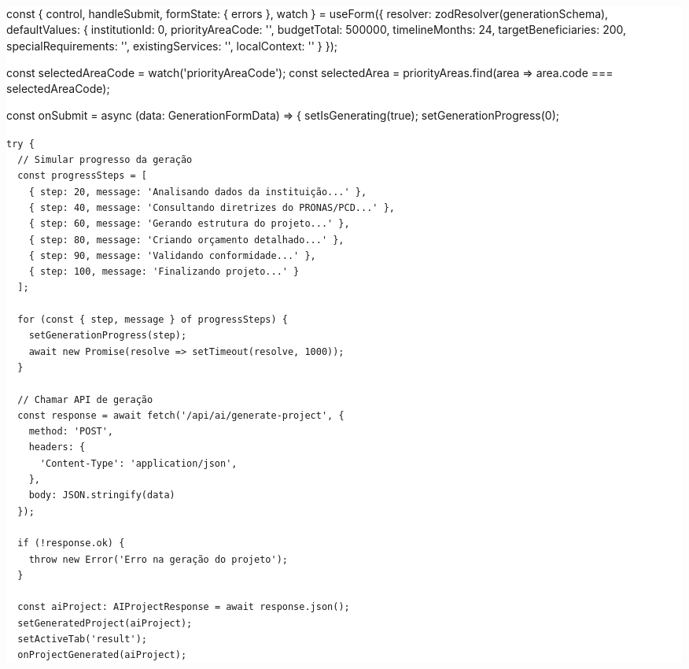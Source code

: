   const { control, handleSubmit, formState: { errors }, watch } = useForm<GenerationFormData>({
    resolver: zodResolver(generationSchema),
    defaultValues: {
      institutionId: 0,
      priorityAreaCode: '',
      budgetTotal: 500000,
      timelineMonths: 24,
      targetBeneficiaries: 200,
      specialRequirements: '',
      existingServices: '',
      localContext: ''
    }
  });

  const selectedAreaCode = watch('priorityAreaCode');
  const selectedArea = priorityAreas.find(area => area.code === selectedAreaCode);

  const onSubmit = async (data: GenerationFormData) => {
    setIsGenerating(true);
    setGenerationProgress(0);
    
    try {
      // Simular progresso da geração
      const progressSteps = [
        { step: 20, message: 'Analisando dados da instituição...' },
        { step: 40, message: 'Consultando diretrizes do PRONAS/PCD...' },
        { step: 60, message: 'Gerando estrutura do projeto...' },
        { step: 80, message: 'Criando orçamento detalhado...' },
        { step: 90, message: 'Validando conformidade...' },
        { step: 100, message: 'Finalizando projeto...' }
      ];

      for (const { step, message } of progressSteps) {
        setGenerationProgress(step);
        await new Promise(resolve => setTimeout(resolve, 1000));
      }

      // Chamar API de geração
      const response = await fetch('/api/ai/generate-project', {
        method: 'POST',
        headers: {
          'Content-Type': 'application/json',
        },
        body: JSON.stringify(data)
      });

      if (!response.ok) {
        throw new Error('Erro na geração do projeto');
      }

      const aiProject: AIProjectResponse = await response.json();
      setGeneratedProject(aiProject);
      setActiveTab('result');
      onProjectGenerated(aiProject);
      